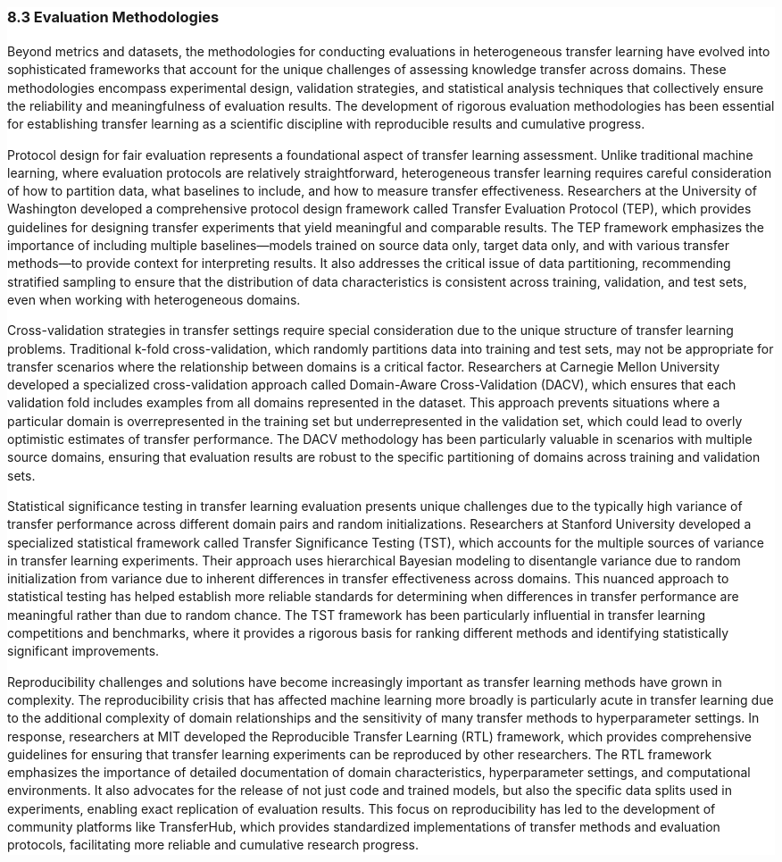 ### 8.3 Evaluation Methodologies

Beyond metrics and datasets, the methodologies for conducting evaluations in heterogeneous transfer learning have evolved into sophisticated frameworks that account for the unique challenges of assessing knowledge transfer across domains. These methodologies encompass experimental design, validation strategies, and statistical analysis techniques that collectively ensure the reliability and meaningfulness of evaluation results. The development of rigorous evaluation methodologies has been essential for establishing transfer learning as a scientific discipline with reproducible results and cumulative progress.

Protocol design for fair evaluation represents a foundational aspect of transfer learning assessment. Unlike traditional machine learning, where evaluation protocols are relatively straightforward, heterogeneous transfer learning requires careful consideration of how to partition data, what baselines to include, and how to measure transfer effectiveness. Researchers at the University of Washington developed a comprehensive protocol design framework called Transfer Evaluation Protocol (TEP), which provides guidelines for designing transfer experiments that yield meaningful and comparable results. The TEP framework emphasizes the importance of including multiple baselines—models trained on source data only, target data only, and with various transfer methods—to provide context for interpreting results. It also addresses the critical issue of data partitioning, recommending stratified sampling to ensure that the distribution of data characteristics is consistent across training, validation, and test sets, even when working with heterogeneous domains.

Cross-validation strategies in transfer settings require special consideration due to the unique structure of transfer learning problems. Traditional k-fold cross-validation, which randomly partitions data into training and test sets, may not be appropriate for transfer scenarios where the relationship between domains is a critical factor. Researchers at Carnegie Mellon University developed a specialized cross-validation approach called Domain-Aware Cross-Validation (DACV), which ensures that each validation fold includes examples from all domains represented in the dataset. This approach prevents situations where a particular domain is overrepresented in the training set but underrepresented in the validation set, which could lead to overly optimistic estimates of transfer performance. The DACV methodology has been particularly valuable in scenarios with multiple source domains, ensuring that evaluation results are robust to the specific partitioning of domains across training and validation sets.

Statistical significance testing in transfer learning evaluation presents unique challenges due to the typically high variance of transfer performance across different domain pairs and random initializations. Researchers at Stanford University developed a specialized statistical framework called Transfer Significance Testing (TST), which accounts for the multiple sources of variance in transfer learning experiments. Their approach uses hierarchical Bayesian modeling to disentangle variance due to random initialization from variance due to inherent differences in transfer effectiveness across domains. This nuanced approach to statistical testing has helped establish more reliable standards for determining when differences in transfer performance are meaningful rather than due to random chance. The TST framework has been particularly influential in transfer learning competitions and benchmarks, where it provides a rigorous basis for ranking different methods and identifying statistically significant improvements.

Reproducibility challenges and solutions have become increasingly important as transfer learning methods have grown in complexity. The reproducibility crisis that has affected machine learning more broadly is particularly acute in transfer learning due to the additional complexity of domain relationships and the sensitivity of many transfer methods to hyperparameter settings. In response, researchers at MIT developed the Reproducible Transfer Learning (RTL) framework, which provides comprehensive guidelines for ensuring that transfer learning experiments can be reproduced by other researchers. The RTL framework emphasizes the importance of detailed documentation of domain characteristics, hyperparameter settings, and computational environments. It also advocates for the release of not just code and trained models, but also the specific data splits used in experiments, enabling exact replication of evaluation results. This focus on reproducibility has led to the development of community platforms like TransferHub, which provides standardized implementations of transfer methods and evaluation protocols, facilitating more reliable and cumulative research progress.
